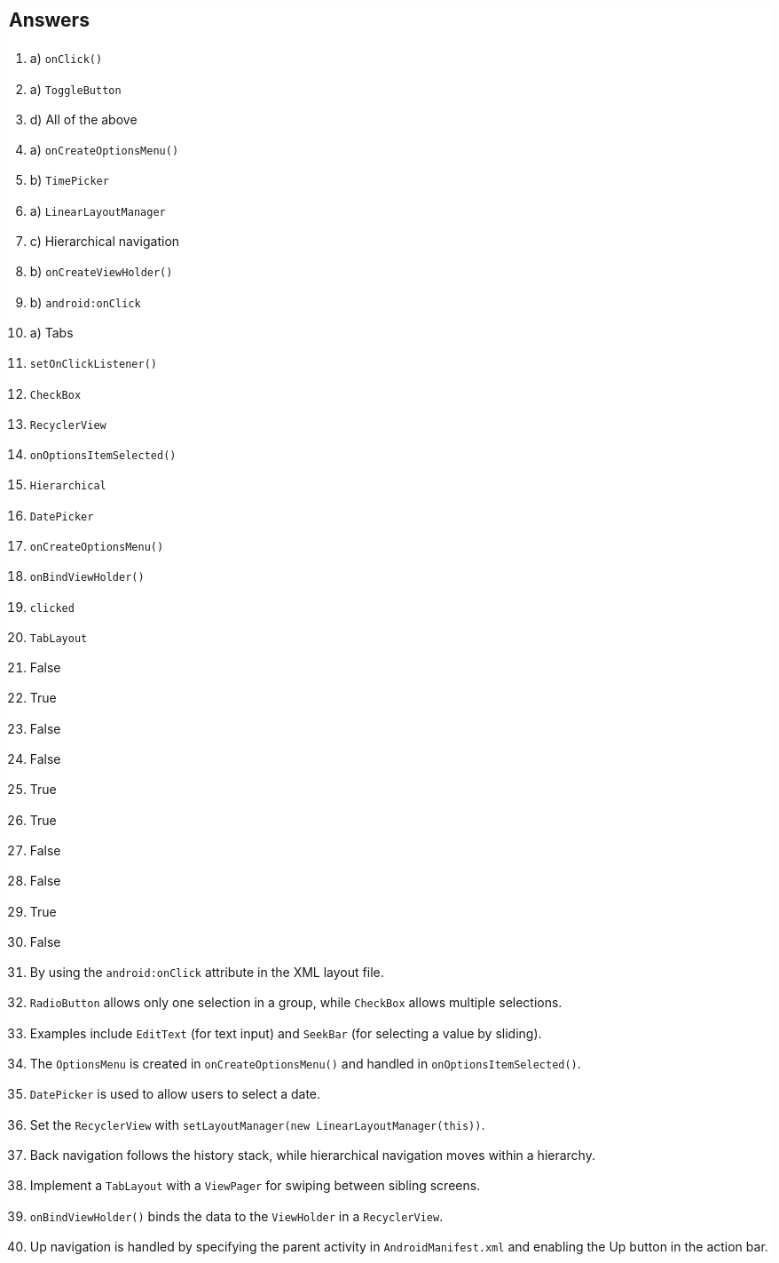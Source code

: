 
## Answers

1. a) `onClick()`
2. a) `ToggleButton`
3. d) All of the above
4. a) `onCreateOptionsMenu()`
5. b) `TimePicker`
6. a) `LinearLayoutManager`
7. c) Hierarchical navigation
8. b) `onCreateViewHolder()`
9. b) `android:onClick`
10. a) Tabs

11. `setOnClickListener()`
12. `CheckBox`
13. `RecyclerView`
14. `onOptionsItemSelected()`
15. `Hierarchical`
16. `DatePicker`
17. `onCreateOptionsMenu()`
18. `onBindViewHolder()`
19. `clicked`
20. `TabLayout`

21. False
22. True
23. False
24. False
25. True
26. True
27. False
28. False
29. True
30. False

31. By using the `android:onClick` attribute in the XML layout file.
32. `RadioButton` allows only one selection in a group, while `CheckBox` allows multiple selections.
33. Examples include `EditText` (for text input) and `SeekBar` (for selecting a value by sliding).
34. The `OptionsMenu` is created in `onCreateOptionsMenu()` and handled in `onOptionsItemSelected()`.
35. `DatePicker` is used to allow users to select a date.
36. Set the `RecyclerView` with `setLayoutManager(new LinearLayoutManager(this))`.
37. Back navigation follows the history stack, while hierarchical navigation moves within a hierarchy.
38. Implement a `TabLayout` with a `ViewPager` for swiping between sibling screens.
39. `onBindViewHolder()` binds the data to the `ViewHolder` in a `RecyclerView`.
40. Up navigation is handled by specifying the parent activity in `AndroidManifest.xml` and enabling the Up button in the action bar.
